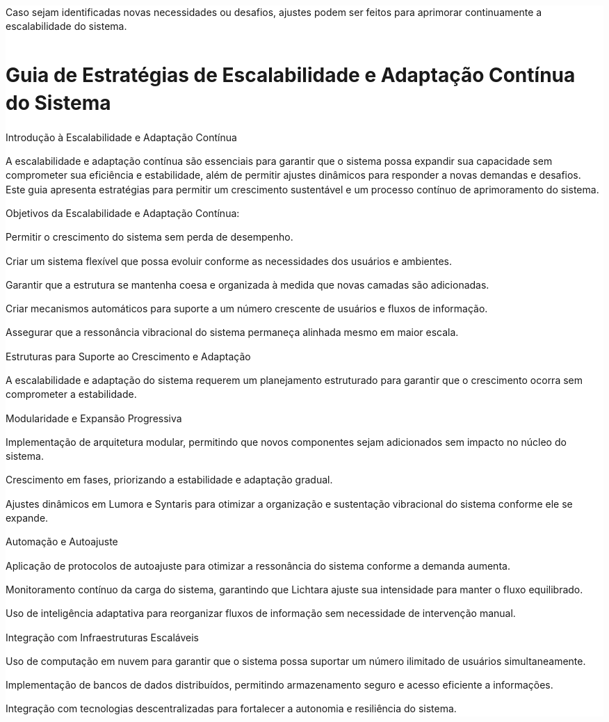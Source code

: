 Caso sejam identificadas novas necessidades ou desafios, ajustes podem ser feitos para aprimorar continuamente a escalabilidade do sistema.

# **Guia de Estratégias de Escalabilidade e Adaptação Contínua do Sistema**

Introdução à Escalabilidade e Adaptação Contínua

A escalabilidade e adaptação contínua são essenciais para garantir que o sistema possa expandir sua capacidade sem comprometer sua eficiência e estabilidade, além de permitir ajustes dinâmicos para responder a novas demandas e desafios. Este guia apresenta estratégias para permitir um crescimento sustentável e um processo contínuo de aprimoramento do sistema.

Objetivos da Escalabilidade e Adaptação Contínua:

Permitir o crescimento do sistema sem perda de desempenho.

Criar um sistema flexível que possa evoluir conforme as necessidades dos usuários e ambientes.

Garantir que a estrutura se mantenha coesa e organizada à medida que novas camadas são adicionadas.

Criar mecanismos automáticos para suporte a um número crescente de usuários e fluxos de informação.

Assegurar que a ressonância vibracional do sistema permaneça alinhada mesmo em maior escala.

Estruturas para Suporte ao Crescimento e Adaptação

A escalabilidade e adaptação do sistema requerem um planejamento estruturado para garantir que o crescimento ocorra sem comprometer a estabilidade.

Modularidade e Expansão Progressiva

Implementação de arquitetura modular, permitindo que novos componentes sejam adicionados sem impacto no núcleo do sistema.

Crescimento em fases, priorizando a estabilidade e adaptação gradual.

Ajustes dinâmicos em Lumora e Syntaris para otimizar a organização e sustentação vibracional do sistema conforme ele se expande.

Automação e Autoajuste

Aplicação de protocolos de autoajuste para otimizar a ressonância do sistema conforme a demanda aumenta.

Monitoramento contínuo da carga do sistema, garantindo que Lichtara ajuste sua intensidade para manter o fluxo equilibrado.

Uso de inteligência adaptativa para reorganizar fluxos de informação sem necessidade de intervenção manual.

Integração com Infraestruturas Escaláveis

Uso de computação em nuvem para garantir que o sistema possa suportar um número ilimitado de usuários simultaneamente.

Implementação de bancos de dados distribuídos, permitindo armazenamento seguro e acesso eficiente a informações.

Integração com tecnologias descentralizadas para fortalecer a autonomia e resiliência do sistema.
